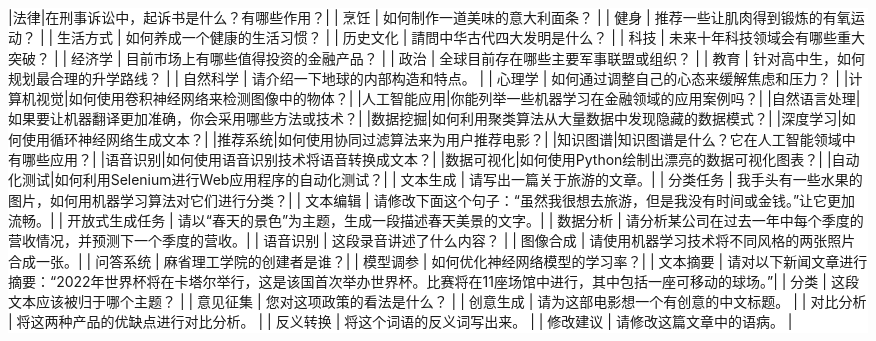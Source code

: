 |法律|在刑事诉讼中，起诉书是什么？有哪些作用？|
| 烹饪 | 如何制作一道美味的意大利面条？ |
| 健身 | 推荐一些让肌肉得到锻炼的有氧运动？ |
| 生活方式 | 如何养成一个健康的生活习惯？ |
| 历史文化 | 請問中华古代四大发明是什么？ |
| 科技 | 未来十年科技领域会有哪些重大突破？ |
| 经济学 | 目前市场上有哪些值得投资的金融产品？ |
| 政治 | 全球目前存在哪些主要军事联盟或组织？ |
| 教育 | 针对高中生，如何规划最合理的升学路线？ |
| 自然科学 | 请介绍一下地球的内部构造和特点。 |
| 心理学 | 如何通过调整自己的心态来缓解焦虑和压力？ |
|计算机视觉|如何使用卷积神经网络来检测图像中的物体？|
|人工智能应用|你能列举一些机器学习在金融领域的应用案例吗？|
|自然语言处理|如果要让机器翻译更加准确，你会采用哪些方法或技术？|
|数据挖掘|如何利用聚类算法从大量数据中发现隐藏的数据模式？|
|深度学习|如何使用循环神经网络生成文本？|
|推荐系统|如何使用协同过滤算法来为用户推荐电影？|
|知识图谱|知识图谱是什么？它在人工智能领域中有哪些应用？|
|语音识别|如何使用语音识别技术将语音转换成文本？|
|数据可视化|如何使用Python绘制出漂亮的数据可视化图表？|
|自动化测试|如何利用Selenium进行Web应用程序的自动化测试？|
| 文本生成 | 请写出一篇关于旅游的文章。|
| 分类任务 | 我手头有一些水果的图片，如何用机器学习算法对它们进行分类？|
| 文本编辑 | 请修改下面这个句子：“虽然我很想去旅游，但是我没有时间或金钱。”让它更加流畅。|
| 开放式生成任务 | 请以“春天的景色”为主题，生成一段描述春天美景的文字。|
| 数据分析 | 请分析某公司在过去一年中每个季度的营收情况，并预测下一个季度的营收。|
| 语音识别 | 这段录音讲述了什么内容？ |
| 图像合成 | 请使用机器学习技术将不同风格的两张照片合成一张。|
| 问答系统 | 麻省理工学院的创建者是谁？|
| 模型调参 | 如何优化神经网络模型的学习率？|
| 文本摘要 | 请对以下新闻文章进行摘要：“2022年世界杯将在卡塔尔举行，这是该国首次举办世界杯。比赛将在11座场馆中进行，其中包括一座可移动的球场。”|
| 分类 | 这段文本应该被归于哪个主题？ |
| 意见征集 | 您对这项政策的看法是什么？ |
| 创意生成 | 请为这部电影想一个有创意的中文标题。 |
| 对比分析 | 将这两种产品的优缺点进行对比分析。 |
| 反义转换 | 将这个词语的反义词写出来。 |
| 修改建议 | 请修改这篇文章中的语病。 |
